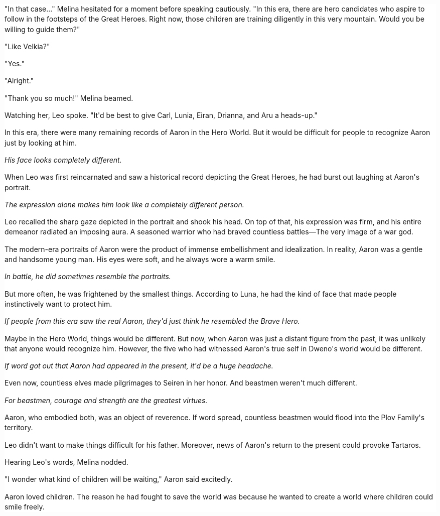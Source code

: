 "In that case..." Melina hesitated for a moment before speaking cautiously. "In this era, there are hero candidates who aspire to follow in the footsteps of the Great Heroes. Right now, those children are training diligently in this very mountain. Would you be willing to guide them?"

"Like Velkia?"

"Yes."

"Alright."

"Thank you so much!" Melina beamed.

Watching her, Leo spoke. "It'd be best to give Carl, Lunia, Eiran, Drianna, and Aru a heads-up."

In this era, there were many remaining records of Aaron in the Hero World. But it would be difficult for people to recognize Aaron just by looking at him.

*His face looks completely different.*

When Leo was first reincarnated and saw a historical record depicting the Great Heroes, he had burst out laughing at Aaron's portrait.

*The expression alone makes him look like a completely different person.*

Leo recalled the sharp gaze depicted in the portrait and shook his head. On top of that, his expression was firm, and his entire demeanor radiated an imposing aura. A seasoned warrior who had braved countless battles—The very image of a war god.

The modern-era portraits of Aaron were the product of immense embellishment and idealization. In reality, Aaron was a gentle and handsome young man. His eyes were soft, and he always wore a warm smile.

*In battle, he did sometimes resemble the portraits.*

But more often, he was frightened by the smallest things. According to Luna, he had the kind of face that made people instinctively want to protect him.

*If people from this era saw the real Aaron, they'd just think he resembled the Brave Hero.*

Maybe in the Hero World, things would be different. But now, when Aaron was just a distant figure from the past, it was unlikely that anyone would recognize him. However, the five who had witnessed Aaron's true self in Dweno's world would be different.

*If word got out that Aaron had appeared in the present, it'd be a huge headache.*

Even now, countless elves made pilgrimages to Seiren in her honor. And beastmen weren't much different.

*For beastmen, courage and strength are the greatest virtues.*

Aaron, who embodied both, was an object of reverence. If word spread, countless beastmen would flood into the Plov Family's territory.

Leo didn't want to make things difficult for his father. Moreover, news of Aaron's return to the present could provoke Tartaros.

Hearing Leo's words, Melina nodded.

"I wonder what kind of children will be waiting," Aaron said excitedly.

Aaron loved children. The reason he had fought to save the world was because he wanted to create a world where children could smile freely.

